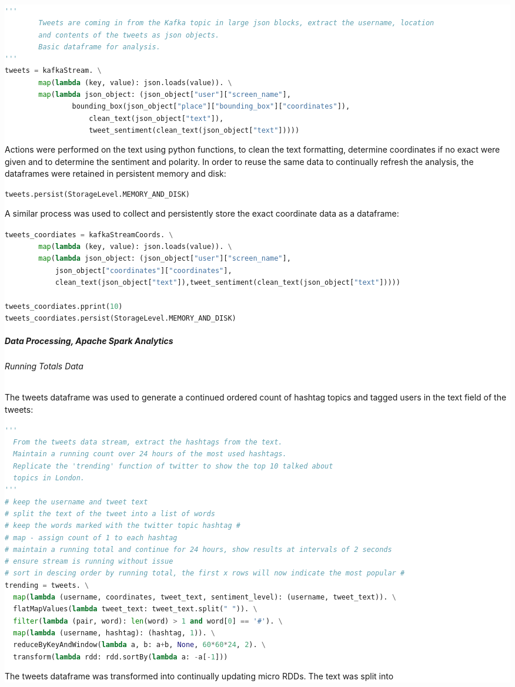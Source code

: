 ```python
'''
        Tweets are coming in from the Kafka topic in large json blocks, extract the username, location
        and contents of the tweets as json objects.
        Basic dataframe for analysis.
'''
tweets = kafkaStream. \
        map(lambda (key, value): json.loads(value)). \
        map(lambda json_object: (json_object["user"]["screen_name"],
                bounding_box(json_object["place"]["bounding_box"]["coordinates"]),
					clean_text(json_object["text"]), 
                    tweet_sentiment(clean_text(json_object["text"]))))
```

Actions were performed on the text using python functions, to clean the text formatting, determine
coordinates if no exact were given and to determine the sentiment and polarity. In order to reuse the same data to continually refresh the analysis, the dataframes were retained in persistent memory and disk:


```python
tweets.persist(StorageLevel.MEMORY_AND_DISK)
```
A similar process was used to collect and persistently store the exact coordinate data as a dataframe:


```python
tweets_coordiates = kafkaStreamCoords. \
        map(lambda (key, value): json.loads(value)). \
        map(lambda json_object: (json_object["user"]["screen_name"],
			json_object["coordinates"]["coordinates"],
			clean_text(json_object["text"]),tweet_sentiment(clean_text(json_object["text"]))))
        
tweets_coordiates.pprint(10)
tweets_coordiates.persist(StorageLevel.MEMORY_AND_DISK)
```

##### Data Processing, Apache Spark Analytics

###### Running Totals Data

The tweets dataframe was used to generate a continued ordered count of hashtag
topics and tagged users in the text field of the tweets:

```python
'''
  From the tweets data stream, extract the hashtags from the text.
  Maintain a running count over 24 hours of the most used hashtags.
  Replicate the 'trending' function of twitter to show the top 10 talked about
  topics in London.
'''
# keep the username and tweet text
# split the text of the tweet into a list of words
# keep the words marked with the twitter topic hashtag #
# map - assign count of 1 to each hashtag
# maintain a running total and continue for 24 hours, show results at intervals of 2 seconds
# ensure stream is running without issue
# sort in descing order by running total, the first x rows will now indicate the most popular #
trending = tweets. \
  map(lambda (username, coordinates, tweet_text, sentiment_level): (username, tweet_text)). \
  flatMapValues(lambda tweet_text: tweet_text.split(" ")). \
  filter(lambda (pair, word): len(word) > 1 and word[0] == '#'). \
  map(lambda (username, hashtag): (hashtag, 1)). \
  reduceByKeyAndWindow(lambda a, b: a+b, None, 60*60*24, 2). \
  transform(lambda rdd: rdd.sortBy(lambda a: -a[-1]))
```
The tweets dataframe was transformed into continually updating micro RDDs. The text was split into